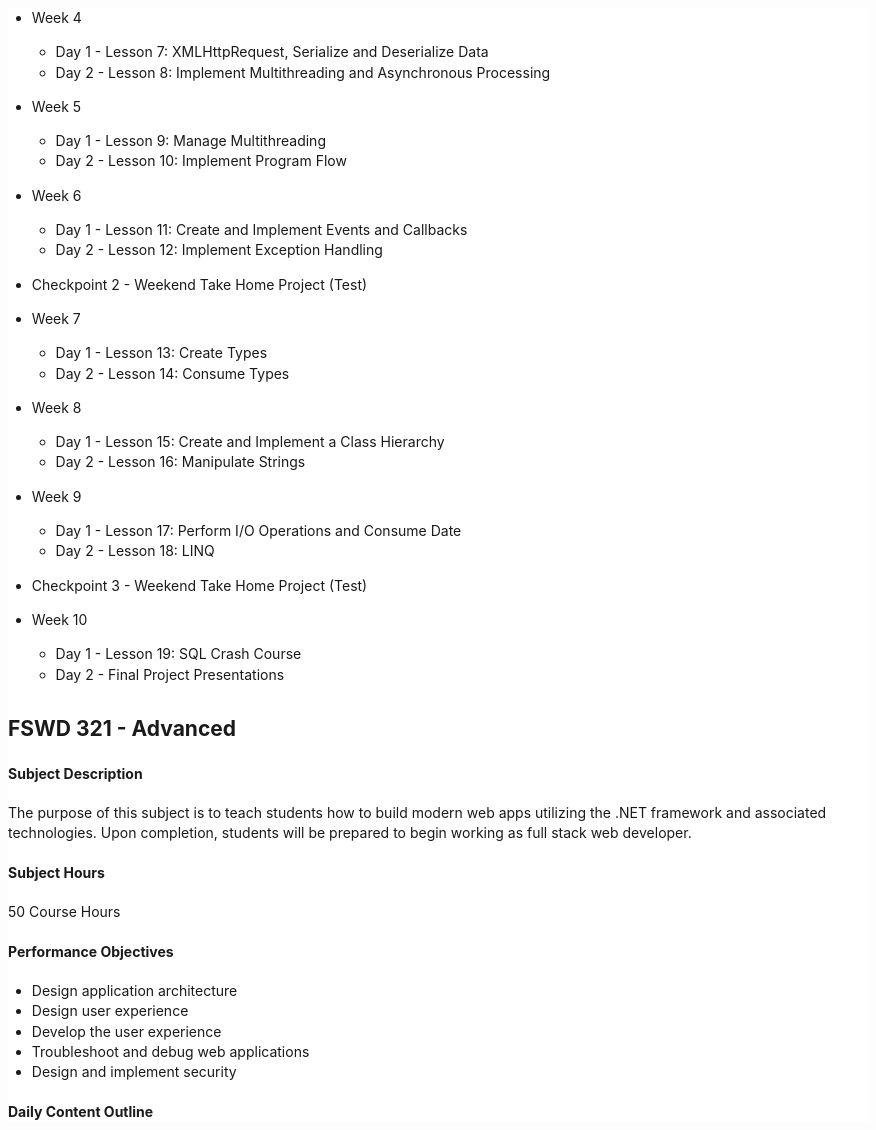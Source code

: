 * Week 4

  * Day 1 - Lesson 7: XMLHttpRequest, Serialize and Deserialize Data
  * Day 2 - Lesson 8: Implement Multithreading and Asynchronous Processing

* Week 5

  * Day 1 - Lesson 9: Manage Multithreading
  * Day 2 - Lesson 10: Implement Program Flow

* Week 6

  * Day 1 - Lesson 11: Create and Implement Events and Callbacks
  * Day 2 - Lesson 12: Implement Exception Handling

* Checkpoint 2 - Weekend Take Home Project (Test)

* Week 7

  * Day 1 - Lesson 13: Create Types
  * Day 2 - Lesson 14: Consume Types

* Week 8

  * Day 1 - Lesson 15: Create and Implement a Class Hierarchy
  * Day 2 - Lesson 16: Manipulate Strings

* Week 9

  * Day 1 - Lesson 17: Perform I/O Operations and Consume Date
  * Day 2 - Lesson 18: LINQ

* Checkpoint 3 - Weekend Take Home Project (Test)

* Week 10

  * Day 1 - Lesson 19: SQL Crash Course
  * Day 2 - Final Project Presentations


## FSWD 321 - Advanced

#### Subject Description
The purpose of this subject is to teach students how to build modern web apps utilizing the .NET framework and associated technologies. Upon completion, students will be prepared to begin working as full stack web developer.

#### Subject Hours
50 Course Hours

#### Performance Objectives
* Design application architecture
* Design user experience
* Develop the user experience
* Troubleshoot and debug web applications
* Design and implement security

#### Daily Content Outline
